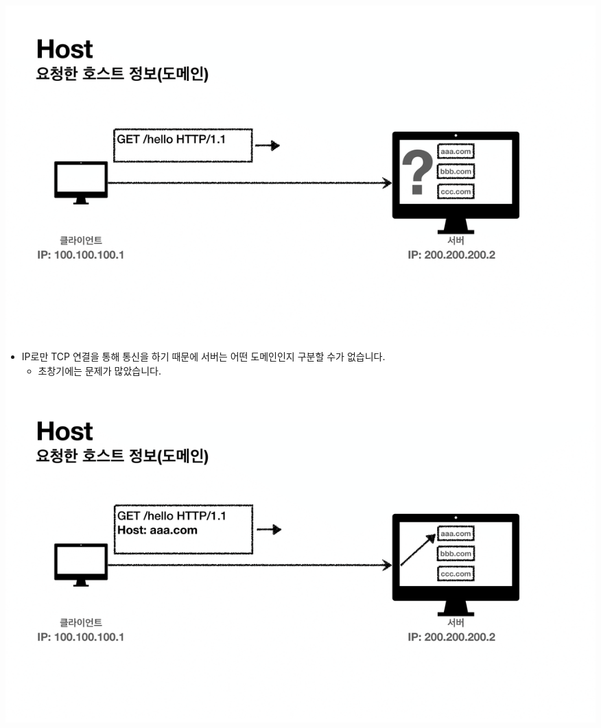 ![](./img/114.png)

- IP로만 TCP 연결을 통해 통신을 하기 때문에 서버는 어떤 도메인인지 구분할 수가 없습니다.
  - 초창기에는 문제가 많았습니다.

![](./img/115.png)
